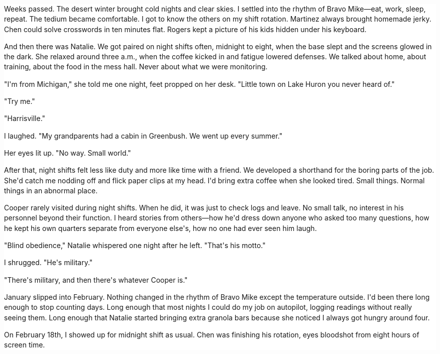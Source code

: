 

Weeks passed. The desert winter brought cold nights and clear skies. I settled into the rhythm of Bravo Mike—eat, work, sleep, repeat. The tedium became comfortable. I got to know the others on my shift rotation. Martinez always brought homemade jerky. Chen could solve crosswords in ten minutes flat. Rogers kept a picture of his kids hidden under his keyboard.



And then there was Natalie. We got paired on night shifts often, midnight to eight, when the base slept and the screens glowed in the dark. She relaxed around three a.m., when the coffee kicked in and fatigue lowered defenses. We talked about home, about training, about the food in the mess hall. Never about what we were monitoring.



"I'm from Michigan," she told me one night, feet propped on her desk. "Little town on Lake Huron you never heard of."



"Try me."



"Harrisville."



I laughed. "My grandparents had a cabin in Greenbush. We went up every summer."



Her eyes lit up. "No way. Small world."



After that, night shifts felt less like duty and more like time with a friend. We developed a shorthand for the boring parts of the job. She'd catch me nodding off and flick paper clips at my head. I'd bring extra coffee when she looked tired. Small things. Normal things in an abnormal place.



Cooper rarely visited during night shifts. When he did, it was just to check logs and leave. No small talk, no interest in his personnel beyond their function. I heard stories from others—how he'd dress down anyone who asked too many questions, how he kept his own quarters separate from everyone else's, how no one had ever seen him laugh.



"Blind obedience," Natalie whispered one night after he left. "That's his motto."



I shrugged. "He's military."



"There's military, and then there's whatever Cooper is."



January slipped into February. Nothing changed in the rhythm of Bravo Mike except the temperature outside. I'd been there long enough to stop counting days. Long enough that most nights I could do my job on autopilot, logging readings without really seeing them. Long enough that Natalie started bringing extra granola bars because she noticed I always got hungry around four.



On February 18th, I showed up for midnight shift as usual. Chen was finishing his rotation, eyes bloodshot from eight hours of screen time.
